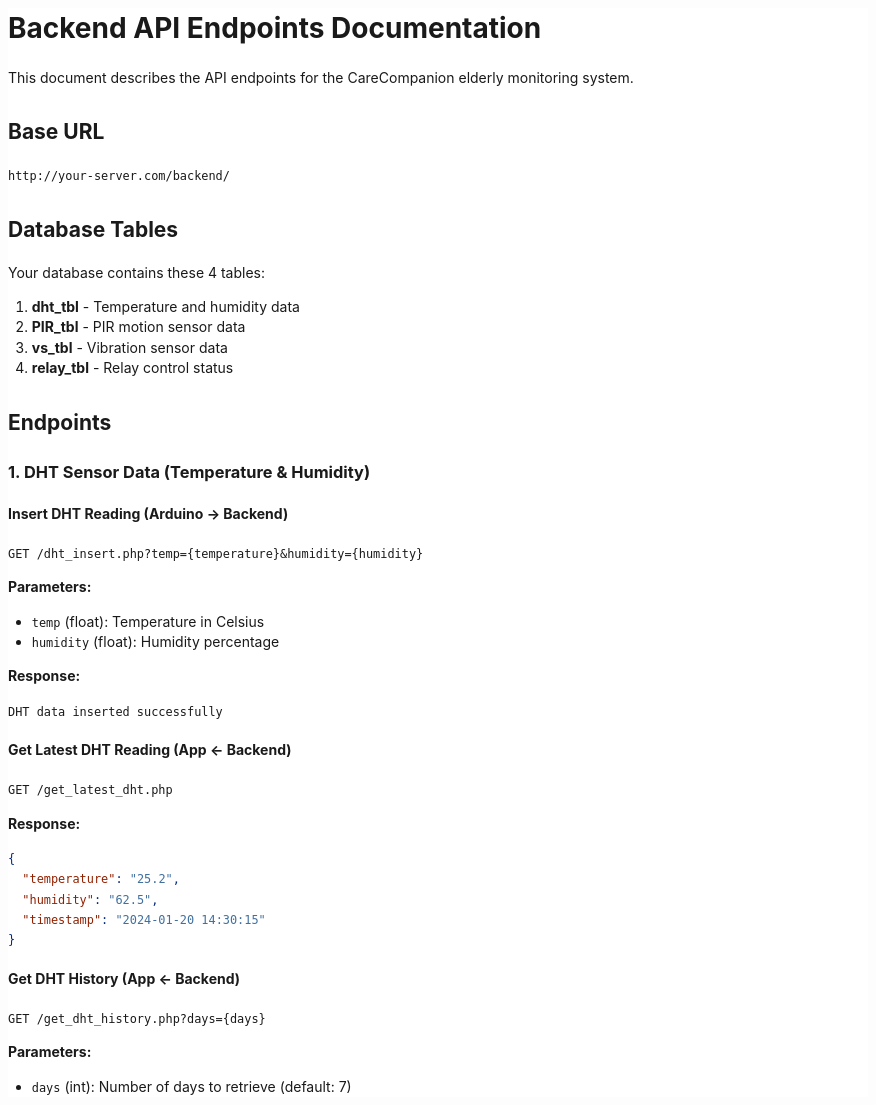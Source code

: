 # Backend API Endpoints Documentation

This document describes the API endpoints for the CareCompanion elderly monitoring system.

## Base URL
```
http://your-server.com/backend/
```

## Database Tables
Your database contains these 4 tables:
1. **dht_tbl** - Temperature and humidity data
2. **PIR_tbl** - PIR motion sensor data  
3. **vs_tbl** - Vibration sensor data
4. **relay_tbl** - Relay control status

## Endpoints

### 1. DHT Sensor Data (Temperature & Humidity)

#### Insert DHT Reading (Arduino → Backend)
```
GET /dht_insert.php?temp={temperature}&humidity={humidity}
```
**Parameters:**
- `temp` (float): Temperature in Celsius
- `humidity` (float): Humidity percentage

**Response:**
```
DHT data inserted successfully
```

#### Get Latest DHT Reading (App ← Backend)
```
GET /get_latest_dht.php
```
**Response:**
```json
{
  "temperature": "25.2",
  "humidity": "62.5",
  "timestamp": "2024-01-20 14:30:15"
}
```

#### Get DHT History (App ← Backend)
```
GET /get_dht_history.php?days={days}
```
**Parameters:**
- `days` (int): Number of days to retrieve (default: 7)
